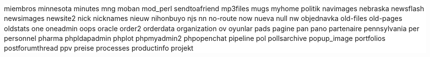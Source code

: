 miembros
minnesota
minutes
mng
moban
mod_perl
sendtoafriend
mp3files
mugs
myhome
politik
navimages
nebraska
newsflash
newsimages
newsite2
nick
nicknames
nieuw
nihonbuyo
njs
nn
no-route
now
nueva
null
nw
objednavka
old-files
old-pages
oldstats
one
oneadmin
oops
oracle
order2
orderdata
organization
ov
oyunlar
pads
pagine
pan
pano
partenaire
pennsylvania
per
personnel
pharma
phpldapadmin
phplot
phpmyadmin2
phpopenchat
pipeline
pol
pollsarchive
popup_image
portfolios
postforumthread
ppv
preise
processes
productinfo
projekt